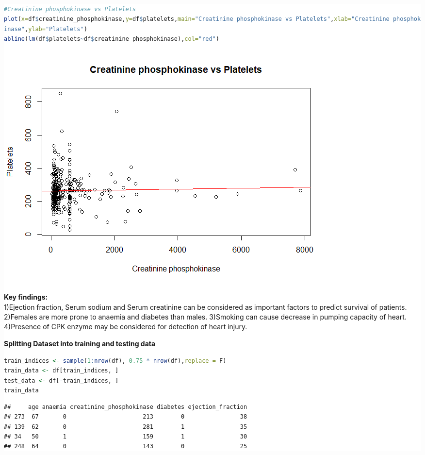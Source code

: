 ``` r
#Creatinine phosphokinase vs Platelets
plot(x=df$creatinine_phosphokinase,y=df$platelets,main="Creatinine phosphokinase vs Platelets",xlab="Creatinine phosphokinase",ylab="Platelets")
abline(lm(df$platelets~df$creatinine_phosphokinase),col="red")
```

![](Survival-of-patients-with-heart-failure-in-R_files/figure-gfm/unnamed-chunk-31-1.png)

**Key findings:**<br> 1)Ejection fraction, Serum sodium and Serum
creatinine can be considered as important factors to predict survival of
patients. 2)Females are more prone to anaemia and diabetes than males.
3)Smoking can cause decrease in pumping capacity of heart. 4)Presence of
CPK enzyme may be considered for detection of heart injury.

**Splitting Dataset into training and testing data**

``` r
train_indices <- sample(1:nrow(df), 0.75 * nrow(df),replace = F)
train_data <- df[train_indices, ]
test_data <- df[-train_indices, ]
train_data
```

    ##     age anaemia creatinine_phosphokinase diabetes ejection_fraction
    ## 273  67       0                      213        0                38
    ## 139  62       0                      281        1                35
    ## 34   50       1                      159        1                30
    ## 248  64       0                      143        0                25